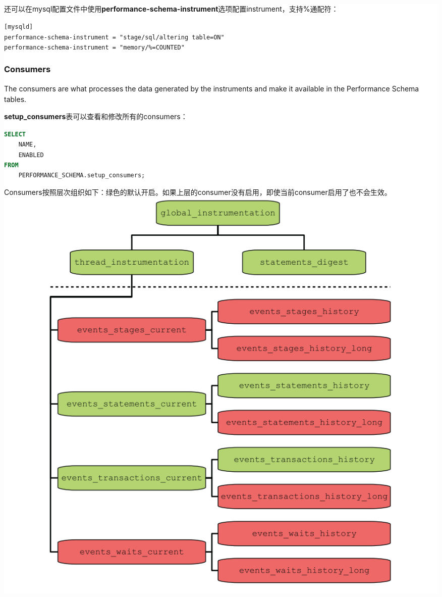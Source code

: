 还可以在mysql配置文件中使用**performance-schema-instrument**选项配置instrument，支持%通配符：
```shell
[mysqld]
performance-schema-instrument = "stage/sql/altering table=ON"
performance-schema-instrument = "memory/%=COUNTED"
```

### Consumers
The consumers are what processes the data generated by the instruments and make it available in the Performance Schema tables. 

**setup_consumers**表可以查看和修改所有的consumers：
```sql
SELECT 
	NAME,
	ENABLED 
FROM
	PERFORMANCE_SCHEMA.setup_consumers;
```
Consumers按照层次组织如下：绿色的默认开启。如果上层的consumer没有启用，即使当前consumer启用了也不会生效。
![](img/consumers.png)
